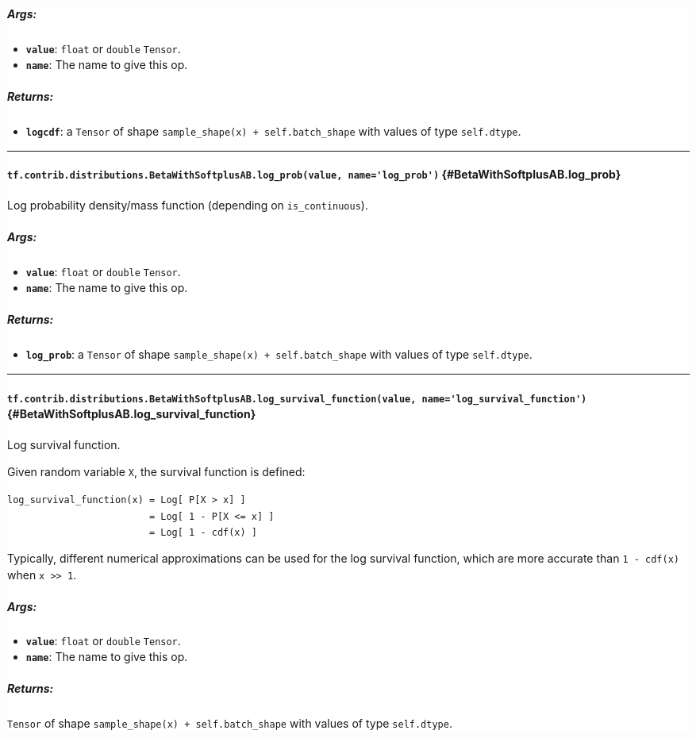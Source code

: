 ##### Args:


*  <b>`value`</b>: `float` or `double` `Tensor`.
*  <b>`name`</b>: The name to give this op.

##### Returns:


*  <b>`logcdf`</b>: a `Tensor` of shape `sample_shape(x) + self.batch_shape` with
    values of type `self.dtype`.


- - -

#### `tf.contrib.distributions.BetaWithSoftplusAB.log_prob(value, name='log_prob')` {#BetaWithSoftplusAB.log_prob}

Log probability density/mass function (depending on `is_continuous`).

##### Args:


*  <b>`value`</b>: `float` or `double` `Tensor`.
*  <b>`name`</b>: The name to give this op.

##### Returns:


*  <b>`log_prob`</b>: a `Tensor` of shape `sample_shape(x) + self.batch_shape` with
    values of type `self.dtype`.


- - -

#### `tf.contrib.distributions.BetaWithSoftplusAB.log_survival_function(value, name='log_survival_function')` {#BetaWithSoftplusAB.log_survival_function}

Log survival function.

Given random variable `X`, the survival function is defined:

```
log_survival_function(x) = Log[ P[X > x] ]
                         = Log[ 1 - P[X <= x] ]
                         = Log[ 1 - cdf(x) ]
```

Typically, different numerical approximations can be used for the log
survival function, which are more accurate than `1 - cdf(x)` when `x >> 1`.

##### Args:


*  <b>`value`</b>: `float` or `double` `Tensor`.
*  <b>`name`</b>: The name to give this op.

##### Returns:

  `Tensor` of shape `sample_shape(x) + self.batch_shape` with values of type
    `self.dtype`.
